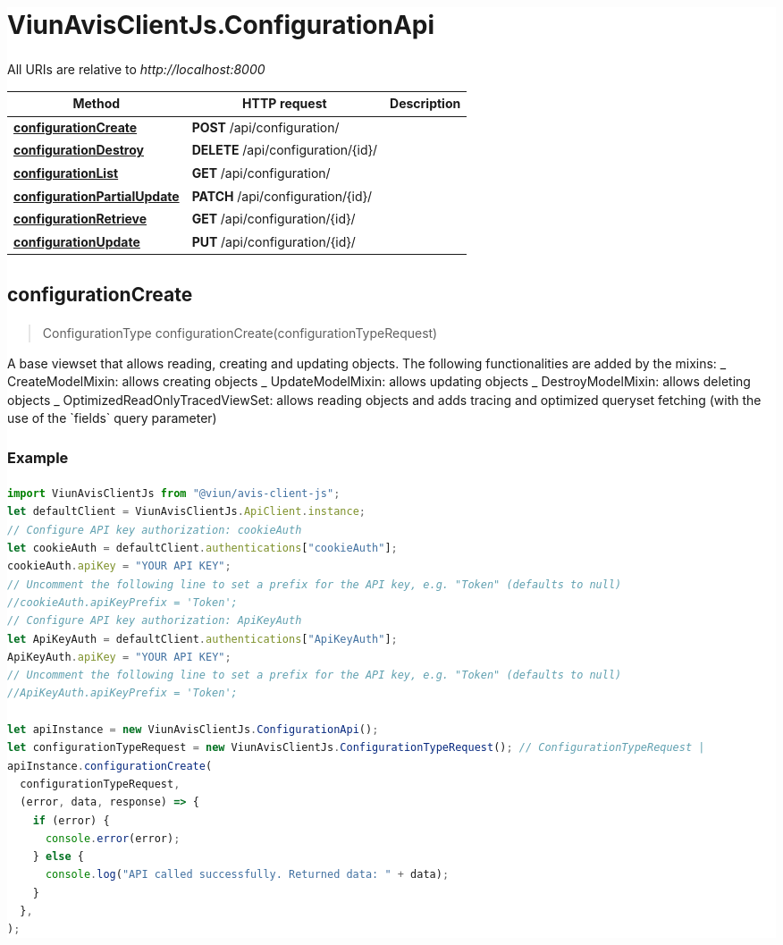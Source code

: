 # ViunAvisClientJs.ConfigurationApi

All URIs are relative to _http://localhost:8000_

| Method                                                                           | HTTP request                        | Description |
| -------------------------------------------------------------------------------- | ----------------------------------- | ----------- |
| [**configurationCreate**](ConfigurationApi.md#configurationCreate)               | **POST** /api/configuration/        |
| [**configurationDestroy**](ConfigurationApi.md#configurationDestroy)             | **DELETE** /api/configuration/{id}/ |
| [**configurationList**](ConfigurationApi.md#configurationList)                   | **GET** /api/configuration/         |
| [**configurationPartialUpdate**](ConfigurationApi.md#configurationPartialUpdate) | **PATCH** /api/configuration/{id}/  |
| [**configurationRetrieve**](ConfigurationApi.md#configurationRetrieve)           | **GET** /api/configuration/{id}/    |
| [**configurationUpdate**](ConfigurationApi.md#configurationUpdate)               | **PUT** /api/configuration/{id}/    |

## configurationCreate

> ConfigurationType configurationCreate(configurationTypeRequest)

A base viewset that allows reading, creating and updating objects. The following functionalities are added by the mixins: _ CreateModelMixin: allows creating objects _ UpdateModelMixin: allows updating objects _ DestroyModelMixin: allows deleting objects _ OptimizedReadOnlyTracedViewSet: allows reading objects and adds tracing and optimized queryset fetching (with the use of the &#x60;fields&#x60; query parameter)

### Example

```javascript
import ViunAvisClientJs from "@viun/avis-client-js";
let defaultClient = ViunAvisClientJs.ApiClient.instance;
// Configure API key authorization: cookieAuth
let cookieAuth = defaultClient.authentications["cookieAuth"];
cookieAuth.apiKey = "YOUR API KEY";
// Uncomment the following line to set a prefix for the API key, e.g. "Token" (defaults to null)
//cookieAuth.apiKeyPrefix = 'Token';
// Configure API key authorization: ApiKeyAuth
let ApiKeyAuth = defaultClient.authentications["ApiKeyAuth"];
ApiKeyAuth.apiKey = "YOUR API KEY";
// Uncomment the following line to set a prefix for the API key, e.g. "Token" (defaults to null)
//ApiKeyAuth.apiKeyPrefix = 'Token';

let apiInstance = new ViunAvisClientJs.ConfigurationApi();
let configurationTypeRequest = new ViunAvisClientJs.ConfigurationTypeRequest(); // ConfigurationTypeRequest |
apiInstance.configurationCreate(
  configurationTypeRequest,
  (error, data, response) => {
    if (error) {
      console.error(error);
    } else {
      console.log("API called successfully. Returned data: " + data);
    }
  },
);
```
